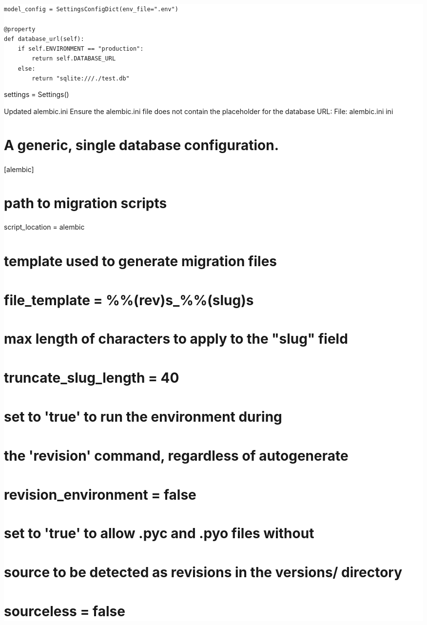     model_config = SettingsConfigDict(env_file=".env")

    @property
    def database_url(self):
        if self.ENVIRONMENT == "production":
            return self.DATABASE_URL
        else:
            return "sqlite:///./test.db"

settings = Settings()

Updated alembic.ini
Ensure the alembic.ini file does not contain the placeholder for the database URL:
File: alembic.ini
ini
# A generic, single database configuration.

[alembic]
# path to migration scripts
script_location = alembic

# template used to generate migration files
# file_template = %%(rev)s_%%(slug)s

# max length of characters to apply to the "slug" field
# truncate_slug_length = 40

# set to 'true' to run the environment during
# the 'revision' command, regardless of autogenerate
# revision_environment = false

# set to 'true' to allow .pyc and .pyo files without
# source to be detected as revisions in the versions/ directory
# sourceless = false
